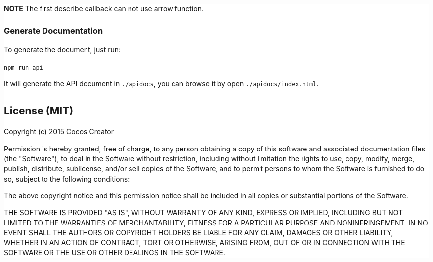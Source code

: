 ```js
```

**NOTE** The first describe callback can not use arrow function.

### Generate Documentation

To generate the document, just run:

```bash
npm run api
```

It will generate the API document in `./apidocs`, you can browse it by open `./apidocs/index.html`.

## License (MIT)

Copyright (c) 2015 Cocos Creator

Permission is hereby granted, free of charge, to any person obtaining a copy
of this software and associated documentation files (the "Software"), to deal
in the Software without restriction, including without limitation the rights
to use, copy, modify, merge, publish, distribute, sublicense, and/or sell
copies of the Software, and to permit persons to whom the Software is
furnished to do so, subject to the following conditions:

The above copyright notice and this permission notice shall be included in all
copies or substantial portions of the Software.

THE SOFTWARE IS PROVIDED "AS IS", WITHOUT WARRANTY OF ANY KIND, EXPRESS OR
IMPLIED, INCLUDING BUT NOT LIMITED TO THE WARRANTIES OF MERCHANTABILITY,
FITNESS FOR A PARTICULAR PURPOSE AND NONINFRINGEMENT. IN NO EVENT SHALL THE
AUTHORS OR COPYRIGHT HOLDERS BE LIABLE FOR ANY CLAIM, DAMAGES OR OTHER
LIABILITY, WHETHER IN AN ACTION OF CONTRACT, TORT OR OTHERWISE, ARISING FROM,
OUT OF OR IN CONNECTION WITH THE SOFTWARE OR THE USE OR OTHER DEALINGS IN THE
SOFTWARE.

